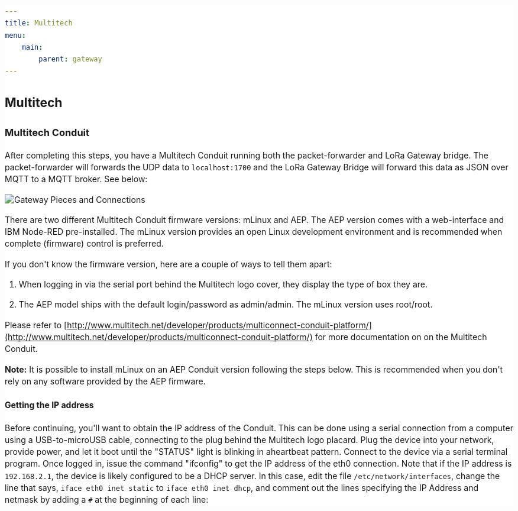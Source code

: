 ```yaml
---
title: Multitech
menu:
    main:
        parent: gateway
---
```


## Multitech

### Multitech Conduit

After completing this steps, you have a Multitech Conduit running both the
packet-forwarder and LoRa Gateway bridge. The packet-forwarder will forwards
the UDP data to `localhost:1700` and the LoRa Gateway Bridge will forward
this data as JSON over MQTT to a MQTT broker. See below:

![Gateway Pieces and Connections](/lora-gateway-bridge/img/MultitechGatewaySettings.png)

There are two different Multitech Conduit firmware versions: mLinux and AEP.
The AEP version comes with a web-interface and IBM Node-RED pre-installed.
The mLinux version provides an open Linux development environment and is
recommended when complete (firmware) control is preferred.

If you don't know the firmware version, here are a couple of ways to tell
them apart:

1. When logging in via the serial port behind the Multitech logo cover, they
   display the type of box they are.

2. The AEP model ships with the default login/password as admin/admin.  The 
   mLinux version uses root/root.

Please refer to [http://www.multitech.net/developer/products/multiconnect-conduit-platform/](http://www.multitech.net/developer/products/multiconnect-conduit-platform/)
for more documentation on on the Multitech Conduit.

**Note:** It is possible to install mLinux on an AEP Conduit version following the
steps below. This is recommended when you don't rely on any software provided by
the AEP firmware.

#### Getting the IP address

Before continuing, you'll want to obtain the IP address of the Conduit.  This can 
be done using a serial connection from a computer using a USB-to-microUSB cable,
connecting to the plug behind the Multitech logo placard.  Plug the device into 
your network, provide power, and let it boot until the "STATUS" light is 
blinking in aheartbeat pattern.  Connect to the device via a serial terminal 
program.  Once logged in, issue the command "ifconfig" to get the IP address of 
the eth0 connection.  Note that if the IP address is `192.168.2.1`, the device is
likely configured to be a DHCP server.  In this case, edit the file 
`/etc/network/interfaces`, change the line that says, `iface eth0 inet static` to 
`iface eth0 inet dhcp`, and comment out the lines specifying the IP Address and 
netmask by adding a `#` at the beginning of each line:
